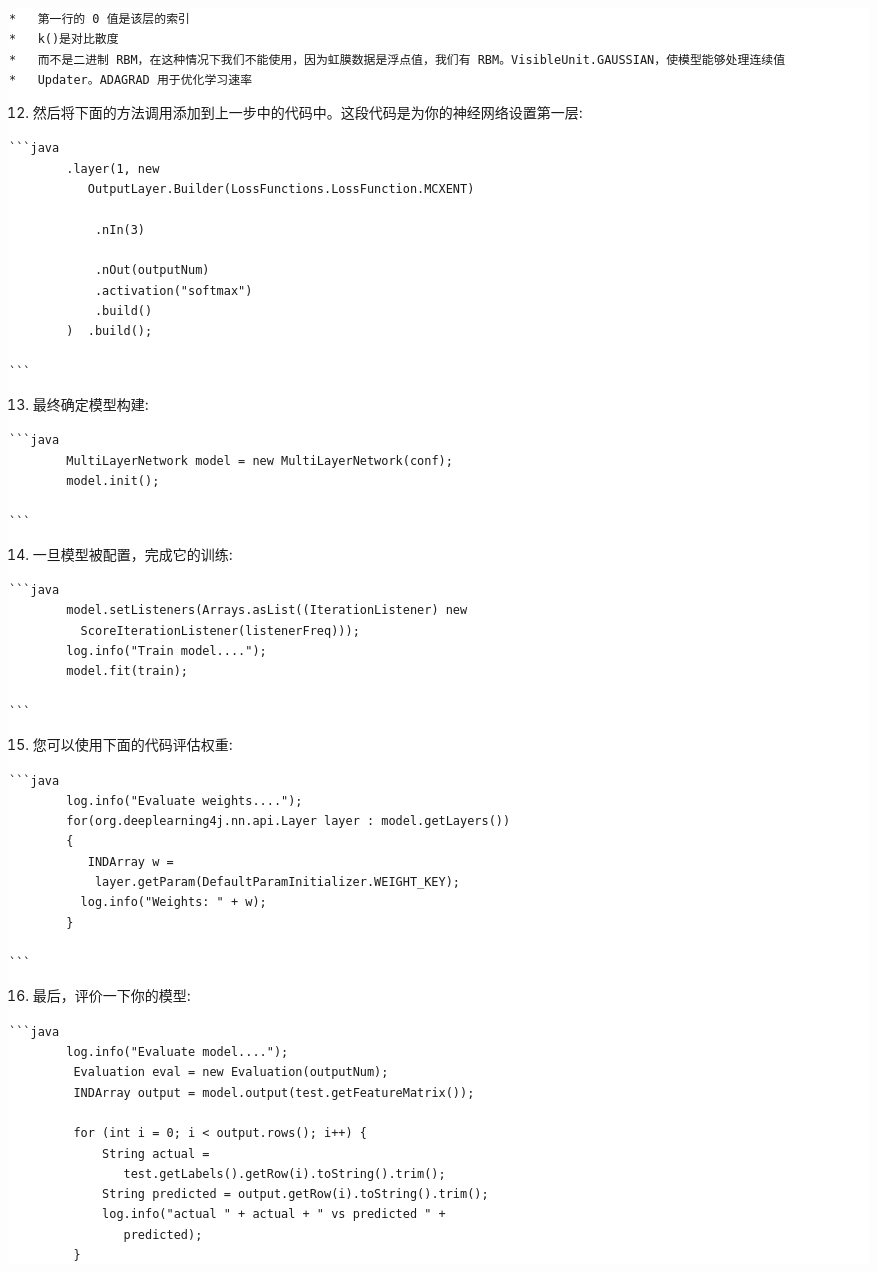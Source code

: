     *   第一行的 0 值是该层的索引
    *   k()是对比散度
    *   而不是二进制 RBM，在这种情况下我们不能使用，因为虹膜数据是浮点值，我们有 RBM。VisibleUnit.GAUSSIAN，使模型能够处理连续值
    *   Updater。ADAGRAD 用于优化学习速率

12.  然后将下面的方法调用添加到上一步中的代码中。这段代码是为你的神经网络设置第一层:

    ```java
            .layer(1, new 
               OutputLayer.Builder(LossFunctions.LossFunction.MCXENT) 

                .nIn(3) 

                .nOut(outputNum) 
                .activation("softmax") 
                .build() 
            )  .build(); 

    ```

13.  最终确定模型构建:

    ```java
            MultiLayerNetwork model = new MultiLayerNetwork(conf); 
            model.init(); 

    ```

14.  一旦模型被配置，完成它的训练:

    ```java
            model.setListeners(Arrays.asList((IterationListener) new 
              ScoreIterationListener(listenerFreq))); 
            log.info("Train model...."); 
            model.fit(train); 

    ```

15.  您可以使用下面的代码评估权重:

    ```java
            log.info("Evaluate weights...."); 
            for(org.deeplearning4j.nn.api.Layer layer : model.getLayers()) 
            { 
               INDArray w = 
                layer.getParam(DefaultParamInitializer.WEIGHT_KEY); 
              log.info("Weights: " + w); 
            } 

    ```

16.  最后，评价一下你的模型:

    ```java
            log.info("Evaluate model...."); 
             Evaluation eval = new Evaluation(outputNum); 
             INDArray output = model.output(test.getFeatureMatrix()); 

             for (int i = 0; i < output.rows(); i++) { 
                 String actual = 
                    test.getLabels().getRow(i).toString().trim(); 
                 String predicted = output.getRow(i).toString().trim(); 
                 log.info("actual " + actual + " vs predicted " + 
                    predicted); 
             } 
